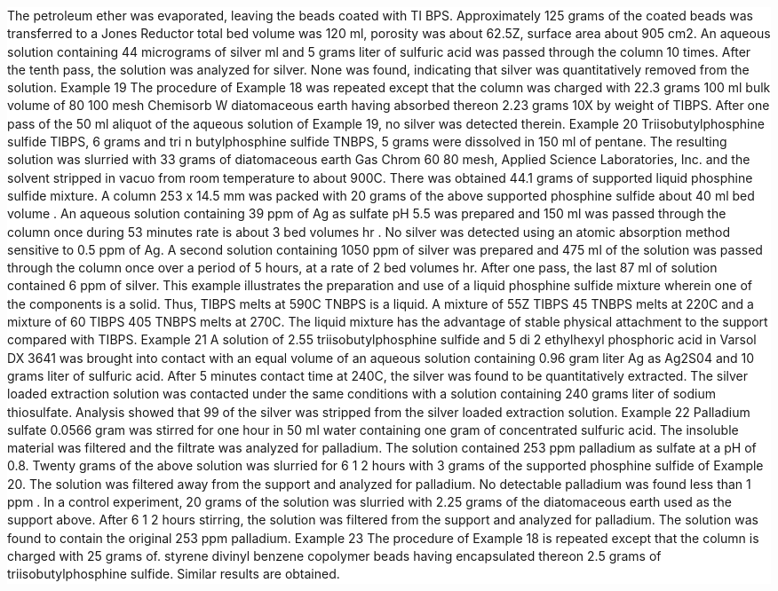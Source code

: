 The petroleum ether was evaporated, leaving the beads coated with TI BPS. Approximately 125 grams of the coated beads was transferred to a Jones Reductor total bed volume was 120 ml, porosity was about 62.5Z, surface area about 905 cm2. An aqueous solution containing 44 micrograms of silver ml and 5 grams liter of sulfuric acid was passed through the column 10 times. After the tenth pass, the solution was analyzed for silver. None was found, indicating that silver was quantitatively removed from the solution. Example 19 The procedure of Example 18 was repeated except that the column was charged with 22.3 grams 100 ml bulk volume of 80 100 mesh Chemisorb W diatomaceous earth having absorbed thereon 2.23 grams 10X by weight of TIBPS. After one pass of the 50 ml aliquot of the aqueous solution of Example 19, no silver was detected therein. Example 20 Triisobutylphosphine sulfide TIBPS, 6 grams and tri n butylphosphine sulfide TNBPS, 5 grams were dissolved in 150 ml of pentane. The resulting solution was slurried with 33 grams of diatomaceous earth Gas Chrom 60 80 mesh, Applied Science Laboratories, Inc. and the solvent stripped in vacuo from room temperature to about 900C. There was obtained 44.1 grams of supported liquid phosphine sulfide mixture. A column 253 x 14.5 mm was packed with 20 grams of the above supported phosphine sulfide about 40 ml bed volume . An aqueous solution containing 39 ppm of Ag as sulfate pH 5.5 was prepared and 150 ml was passed through the column once during 53 minutes rate is about 3 bed volumes hr . No silver was detected using an atomic absorption method sensitive to 0.5 ppm of Ag. A second solution containing 1050 ppm of silver was prepared and 475 ml of the solution was passed through the column once over a period of 5 hours, at a rate of 2 bed volumes hr. After one pass, the last 87 ml of solution contained 6 ppm of silver. This example illustrates the preparation and use of a liquid phosphine sulfide mixture wherein one of the components is a solid. Thus, TIBPS melts at 590C TNBPS is a liquid. A mixture of 55Z TIBPS 45 TNBPS melts at 220C and a mixture of 60 TIBPS 405 TNBPS melts at 270C. The liquid mixture has the advantage of stable physical attachment to the support compared with TIBPS. Example 21 A solution of 2.55 triisobutylphosphine sulfide and 5 di 2 ethylhexyl phosphoric acid in Varsol DX 3641 was brought into contact with an equal volume of an aqueous solution containing 0.96 gram liter Ag as Ag2S04 and 10 grams liter of sulfuric acid. After 5 minutes contact time at 240C, the silver was found to be quantitatively extracted. The silver loaded extraction solution was contacted under the same conditions with a solution containing 240 grams liter of sodium thiosulfate. Analysis showed that 99 of the silver was stripped from the silver loaded extraction solution. Example 22 Palladium sulfate 0.0566 gram was stirred for one hour in 50 ml water containing one gram of concentrated sulfuric acid. The insoluble material was filtered and the filtrate was analyzed for palladium. The solution contained 253 ppm palladium as sulfate at a pH of 0.8. Twenty grams of the above solution was slurried for 6 1 2 hours with 3 grams of the supported phosphine sulfide of Example 20. The solution was filtered away from the support and analyzed for palladium. No detectable palladium was found less than 1 ppm . In a control experiment, 20 grams of the solution was slurried with 2.25 grams of the diatomaceous earth used as the support above. After 6 1 2 hours stirring, the solution was filtered from the support and analyzed for palladium. The solution was found to contain the original 253 ppm palladium. Example 23 The procedure of Example 18 is repeated except that the column is charged with 25 grams of. styrene divinyl benzene copolymer beads having encapsulated thereon 2.5 grams of triisobutylphosphine sulfide. Similar results are obtained.